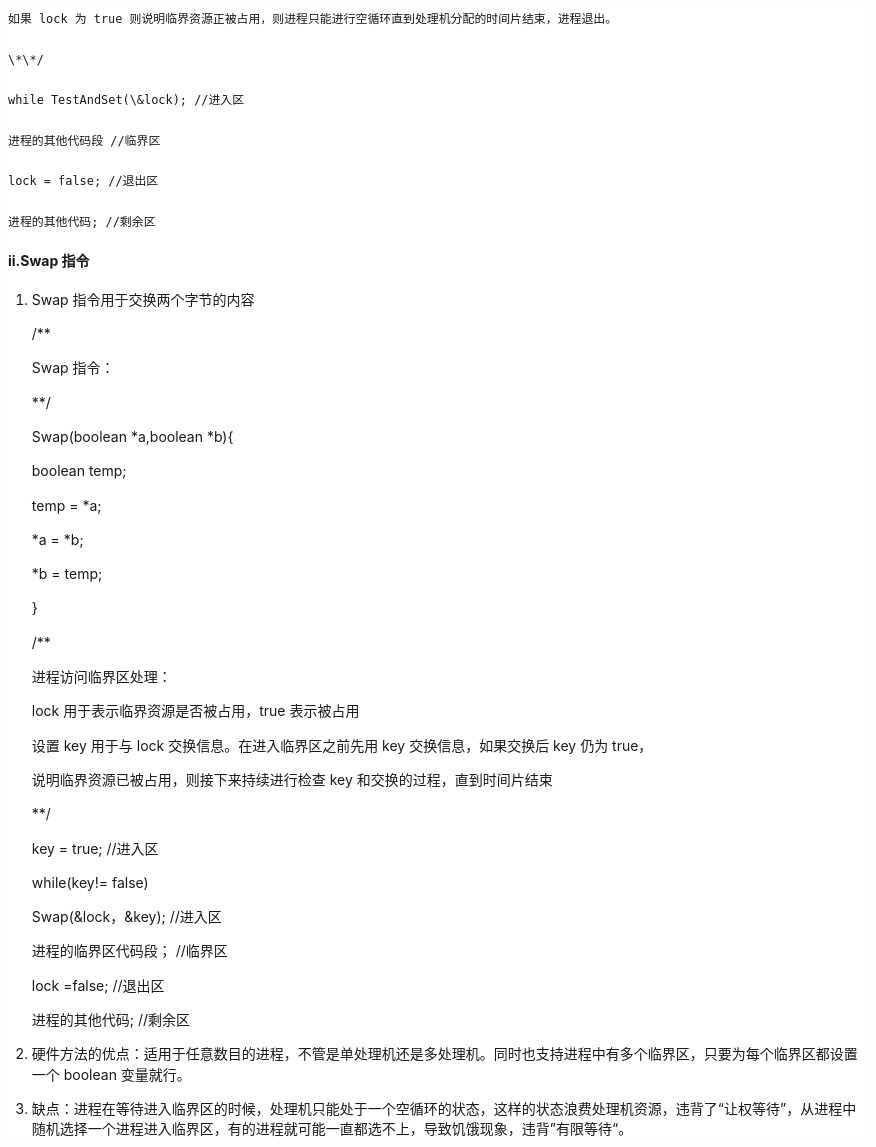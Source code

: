     如果 lock 为 true 则说明临界资源正被占用，则进程只能进行空循环直到处理机分配的时间片结束，进程退出。

    \*\*/

    while TestAndSet(\&lock); //进入区

    进程的其他代码段 //临界区

    lock = false; //退出区

    进程的其他代码; //剩余区

#### ii.Swap 指令

1.  Swap 指令用于交换两个字节的内容

    /\*\*

    Swap 指令：

    \*\*/

    Swap(boolean \*a,boolean \*b){

    boolean temp;

    temp = \*a;

    \*a = \*b;

    \*b = temp;&#x20;

    }

    /\*\*

    进程访问临界区处理：

    lock 用于表示临界资源是否被占用，true 表示被占用

    设置 key 用于与 lock 交换信息。在进入临界区之前先用 key 交换信息，如果交换后 key 仍为 true，

    说明临界资源已被占用，则接下来持续进行检查 key 和交换的过程，直到时间片结束

    \*\*/

    key = true; //进入区

    while(key!= false)

    Swap(\&lock，\&key); //进入区

    进程的临界区代码段； //临界区

    lock =false; //退出区

    进程的其他代码; //剩余区

2.  硬件方法的优点：适用于任意数目的进程，不管是单处理机还是多处理机。同时也支持进程中有多个临界区，只要为每个临界区都设置一个 boolean 变量就行。
3.  缺点：进程在等待进入临界区的时候，处理机只能处于一个空循环的状态，这样的状态浪费处理机资源，违背了“让权等待”，从进程中随机选择一个进程进入临界区，有的进程就可能一直都选不上，导致饥饿现象，违背”有限等待“。
